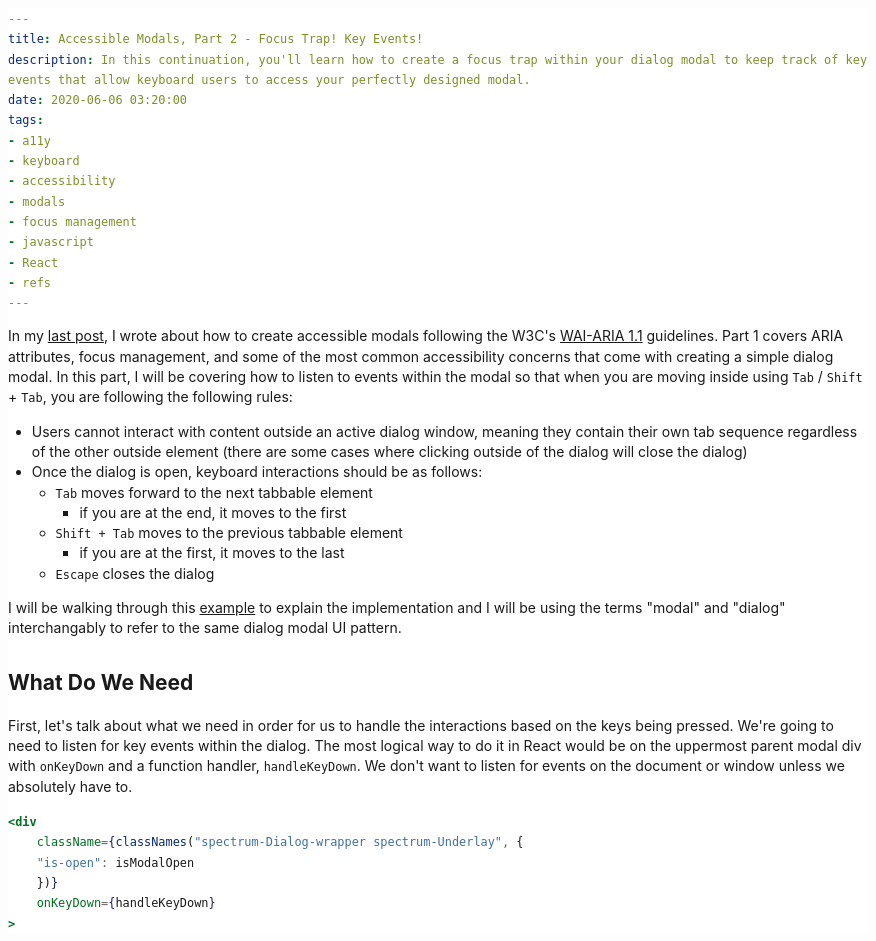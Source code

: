```yaml
---
title: Accessible Modals, Part 2 - Focus Trap! Key Events!
description: In this continuation, you'll learn how to create a focus trap within your dialog modal to keep track of key events that allow keyboard users to access your perfectly designed modal. 
date: 2020-06-06 03:20:00
tags:
- a11y
- keyboard
- accessibility
- modals
- focus management
- javascript
- React
- refs
---
```


In my [last post](https://www.yanandcoffee.com/2020/05/26/accessible-modals/), I wrote about how to create accessible modals following the W3C's [WAI-ARIA 1.1](https://www.w3.org/TR/wai-aria-practices-1.1/#dialog_modal) guidelines. Part 1 covers ARIA attributes, focus management, and some of the most common accessibility concerns that come with creating a simple dialog modal. In this part, I will be covering how to listen to events within the modal so that when you are moving inside using `Tab` / `Shift` + `Tab`, you are following the following rules:

- Users cannot interact with content outside an active dialog window, meaning they contain their own tab sequence regardless of the other outside element (there are some cases where clicking outside of the dialog will close the dialog)
- Once the dialog is open, keyboard interactions should be as follows:
  - `Tab` moves forward to the next tabbable element
    - if you are at the end, it moves to the first
  - `Shift + Tab` moves to the previous tabbable element
    - if you are at the first, it moves to the last
  - `Escape` closes the dialog


I will be walking through this [example](https://codesandbox.io/s/accessible-modals-part-2-pljct?file=/src/components/Dialog.js) to explain the implementation and I will be using the terms "modal" and "dialog" interchangably to refer to the same dialog modal UI pattern.

## What Do We Need
First, let's talk about what we need in order for us to handle the interactions based on the keys being pressed. We're going to need to listen for key events within the dialog. The most logical way to do it in React would be on the uppermost parent modal div with `onKeyDown` and a function handler, `handleKeyDown`. We don't want to listen for events on the document or window unless we absolutely have to.

```jsx
<div
    className={classNames("spectrum-Dialog-wrapper spectrum-Underlay", {
    "is-open": isModalOpen
    })}
    onKeyDown={handleKeyDown}
>
```
